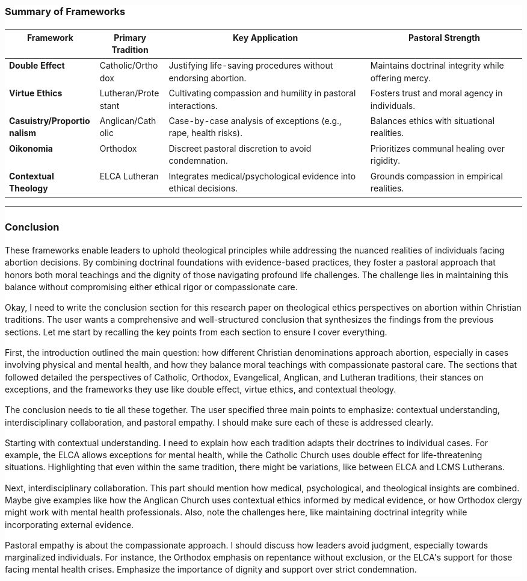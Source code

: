 
### **Summary of Frameworks**  
| **Framework**          | **Primary Tradition**       | **Key Application**                                                                 | **Pastoral Strength**                          |  
|-------------------------|-----------------------------|------------------------------------------------------------------------------------|-----------------------------------------------|  
| **Double Effect**       | Catholic/Orthodox           | Justifying life-saving procedures without endorsing abortion.                      | Maintains doctrinal integrity while offering mercy. |  
| **Virtue Ethics**       | Lutheran/Protestant         | Cultivating compassion and humility in pastoral interactions.                      | Fosters trust and moral agency in individuals. |  
| **Casuistry/Proportionalism** | Anglican/Catholic         | Case-by-case analysis of exceptions (e.g., rape, health risks).                   | Balances ethics with situational realities.    |  
| **Oikonomia**           | Orthodox                    | Discreet pastoral discretion to avoid condemnation.                                | Prioritizes communal healing over rigidity.    |  
| **Contextual Theology** | ELCA Lutheran               | Integrates medical/psychological evidence into ethical decisions.                 | Grounds compassion in empirical realities.     |  

---

### **Conclusion**  
These frameworks enable leaders to uphold theological principles while addressing the nuanced realities of individuals facing abortion decisions. By combining doctrinal foundations with evidence-based practices, they foster a pastoral approach that honors both moral teachings and the dignity of those navigating profound life challenges. The challenge lies in maintaining this balance without compromising either ethical rigor or compassionate care.


Okay, I need to write the conclusion section for this research paper on theological ethics perspectives on abortion within Christian traditions. The user wants a comprehensive and well-structured conclusion that synthesizes the findings from the previous sections. Let me start by recalling the key points from each section to ensure I cover everything.

First, the introduction outlined the main question: how different Christian denominations approach abortion, especially in cases involving physical and mental health, and how they balance moral teachings with compassionate pastoral care. The sections that followed detailed the perspectives of Catholic, Orthodox, Evangelical, Anglican, and Lutheran traditions, their stances on exceptions, and the frameworks they use like double effect, virtue ethics, and contextual theology.

The conclusion needs to tie all these together. The user specified three main points to emphasize: contextual understanding, interdisciplinary collaboration, and pastoral empathy. I should make sure each of these is addressed clearly.

Starting with contextual understanding. I need to explain how each tradition adapts their doctrines to individual cases. For example, the ELCA allows exceptions for mental health, while the Catholic Church uses double effect for life-threatening situations. Highlighting that even within the same tradition, there might be variations, like between ELCA and LCMS Lutherans.

Next, interdisciplinary collaboration. This part should mention how medical, psychological, and theological insights are combined. Maybe give examples like how the Anglican Church uses contextual ethics informed by medical evidence, or how Orthodox clergy might work with mental health professionals. Also, note the challenges here, like maintaining doctrinal integrity while incorporating external evidence.

Pastoral empathy is about the compassionate approach. I should discuss how leaders avoid judgment, especially towards marginalized individuals. For instance, the Orthodox emphasis on repentance without exclusion, or the ELCA's support for those facing mental health crises. Emphasize the importance of dignity and support over strict condemnation.
